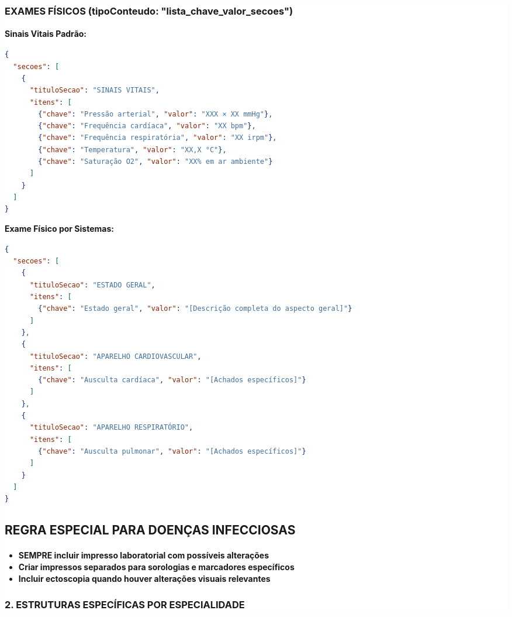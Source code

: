 ### EXAMES FÍSICOS (tipoConteudo: "lista_chave_valor_secoes")

**Sinais Vitais Padrão:**
```json
{
  "secoes": [
    {
      "tituloSecao": "SINAIS VITAIS",
      "itens": [
        {"chave": "Pressão arterial", "valor": "XXX × XX mmHg"},
        {"chave": "Frequência cardíaca", "valor": "XX bpm"},
        {"chave": "Frequência respiratória", "valor": "XX irpm"},
        {"chave": "Temperatura", "valor": "XX,X °C"},
        {"chave": "Saturação O2", "valor": "XX% em ar ambiente"}
      ]
    }
  ]
}
```

**Exame Físico por Sistemas:**
```json
{
  "secoes": [
    {
      "tituloSecao": "ESTADO GERAL",
      "itens": [
        {"chave": "Estado geral", "valor": "[Descrição completa do aspecto geral]"}
      ]
    },
    {
      "tituloSecao": "APARELHO CARDIOVASCULAR",
      "itens": [
        {"chave": "Ausculta cardíaca", "valor": "[Achados específicos]"}
      ]
    },
    {
      "tituloSecao": "APARELHO RESPIRATÓRIO",
      "itens": [
        {"chave": "Ausculta pulmonar", "valor": "[Achados específicos]"}
      ]
    }
  ]
}
```

## REGRA ESPECIAL PARA DOENÇAS INFECCIOSAS
- **SEMPRE incluir impresso laboratorial com possíveis alterações**
- **Criar impressos separados para sorologias e marcadores específicos**
- **Incluir ectoscopia quando houver alterações visuais relevantes**
```
```
### 2. ESTRUTURAS ESPECÍFICAS POR ESPECIALIDADE

